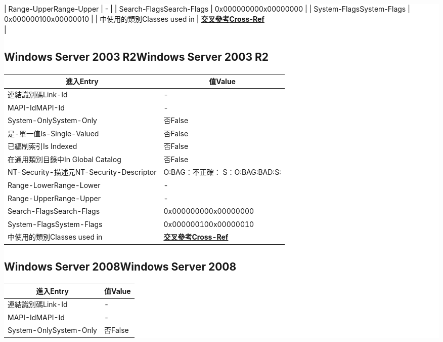 | <span data-ttu-id="8d04f-192">Range-Upper</span><span class="sxs-lookup"><span data-stu-id="8d04f-192">Range-Upper</span></span>            | \-                                         |
| <span data-ttu-id="8d04f-193">Search-Flags</span><span class="sxs-lookup"><span data-stu-id="8d04f-193">Search-Flags</span></span>           | <span data-ttu-id="8d04f-194">0x00000000</span><span class="sxs-lookup"><span data-stu-id="8d04f-194">0x00000000</span></span>                                 |
| <span data-ttu-id="8d04f-195">System-Flags</span><span class="sxs-lookup"><span data-stu-id="8d04f-195">System-Flags</span></span>           | <span data-ttu-id="8d04f-196">0x00000010</span><span class="sxs-lookup"><span data-stu-id="8d04f-196">0x00000010</span></span>                                 |
| <span data-ttu-id="8d04f-197">中使用的類別</span><span class="sxs-lookup"><span data-stu-id="8d04f-197">Classes used in</span></span>        | [<span data-ttu-id="8d04f-198">**交叉參考**</span><span class="sxs-lookup"><span data-stu-id="8d04f-198">**Cross-Ref**</span></span>](c-crossref.md)<br/> |



## <a name="windows-server-2003-r2"></a><span data-ttu-id="8d04f-199">Windows Server 2003 R2</span><span class="sxs-lookup"><span data-stu-id="8d04f-199">Windows Server 2003 R2</span></span>



| <span data-ttu-id="8d04f-200">進入</span><span class="sxs-lookup"><span data-stu-id="8d04f-200">Entry</span></span> | <span data-ttu-id="8d04f-201">值</span><span class="sxs-lookup"><span data-stu-id="8d04f-201">Value</span></span> |
|------------------------|--------------------------------------------|
| <span data-ttu-id="8d04f-202">連結識別碼</span><span class="sxs-lookup"><span data-stu-id="8d04f-202">Link-Id</span></span>                | \-                                         |
| <span data-ttu-id="8d04f-203">MAPI-Id</span><span class="sxs-lookup"><span data-stu-id="8d04f-203">MAPI-Id</span></span>                | \-                                         |
| <span data-ttu-id="8d04f-204">System-Only</span><span class="sxs-lookup"><span data-stu-id="8d04f-204">System-Only</span></span>            | <span data-ttu-id="8d04f-205">否</span><span class="sxs-lookup"><span data-stu-id="8d04f-205">False</span></span>                                      |
| <span data-ttu-id="8d04f-206">是-單一值</span><span class="sxs-lookup"><span data-stu-id="8d04f-206">Is-Single-Valued</span></span>       | <span data-ttu-id="8d04f-207">否</span><span class="sxs-lookup"><span data-stu-id="8d04f-207">False</span></span>                                      |
| <span data-ttu-id="8d04f-208">已編制索引</span><span class="sxs-lookup"><span data-stu-id="8d04f-208">Is Indexed</span></span>             | <span data-ttu-id="8d04f-209">否</span><span class="sxs-lookup"><span data-stu-id="8d04f-209">False</span></span>                                      |
| <span data-ttu-id="8d04f-210">在通用類別目錄中</span><span class="sxs-lookup"><span data-stu-id="8d04f-210">In Global Catalog</span></span>      | <span data-ttu-id="8d04f-211">否</span><span class="sxs-lookup"><span data-stu-id="8d04f-211">False</span></span>                                      |
| <span data-ttu-id="8d04f-212">NT-Security-描述元</span><span class="sxs-lookup"><span data-stu-id="8d04f-212">NT-Security-Descriptor</span></span> | <span data-ttu-id="8d04f-213">O:BAG：不正確： S：</span><span class="sxs-lookup"><span data-stu-id="8d04f-213">O:BAG:BAD:S:</span></span>                               |
| <span data-ttu-id="8d04f-214">Range-Lower</span><span class="sxs-lookup"><span data-stu-id="8d04f-214">Range-Lower</span></span>            | \-                                         |
| <span data-ttu-id="8d04f-215">Range-Upper</span><span class="sxs-lookup"><span data-stu-id="8d04f-215">Range-Upper</span></span>            | \-                                         |
| <span data-ttu-id="8d04f-216">Search-Flags</span><span class="sxs-lookup"><span data-stu-id="8d04f-216">Search-Flags</span></span>           | <span data-ttu-id="8d04f-217">0x00000000</span><span class="sxs-lookup"><span data-stu-id="8d04f-217">0x00000000</span></span>                                 |
| <span data-ttu-id="8d04f-218">System-Flags</span><span class="sxs-lookup"><span data-stu-id="8d04f-218">System-Flags</span></span>           | <span data-ttu-id="8d04f-219">0x00000010</span><span class="sxs-lookup"><span data-stu-id="8d04f-219">0x00000010</span></span>                                 |
| <span data-ttu-id="8d04f-220">中使用的類別</span><span class="sxs-lookup"><span data-stu-id="8d04f-220">Classes used in</span></span>        | [<span data-ttu-id="8d04f-221">**交叉參考**</span><span class="sxs-lookup"><span data-stu-id="8d04f-221">**Cross-Ref**</span></span>](c-crossref.md)<br/> |



## <a name="windows-server-2008"></a><span data-ttu-id="8d04f-222">Windows Server 2008</span><span class="sxs-lookup"><span data-stu-id="8d04f-222">Windows Server 2008</span></span>



| <span data-ttu-id="8d04f-223">進入</span><span class="sxs-lookup"><span data-stu-id="8d04f-223">Entry</span></span> | <span data-ttu-id="8d04f-224">值</span><span class="sxs-lookup"><span data-stu-id="8d04f-224">Value</span></span> |
|------------------------|--------------------------------------------|
| <span data-ttu-id="8d04f-225">連結識別碼</span><span class="sxs-lookup"><span data-stu-id="8d04f-225">Link-Id</span></span>                | \-                                         |
| <span data-ttu-id="8d04f-226">MAPI-Id</span><span class="sxs-lookup"><span data-stu-id="8d04f-226">MAPI-Id</span></span>                | \-                                         |
| <span data-ttu-id="8d04f-227">System-Only</span><span class="sxs-lookup"><span data-stu-id="8d04f-227">System-Only</span></span>            | <span data-ttu-id="8d04f-228">否</span><span class="sxs-lookup"><span data-stu-id="8d04f-228">False</span></span>                                      |